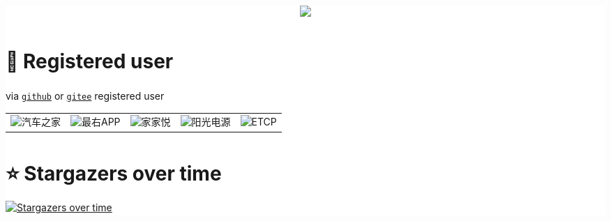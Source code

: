 <div align="center"><img src="https://gitee.com/tim_guai/frostmourne/raw/master/doc/img/frostmourne-contact.jpg" /></div>

# 👥 Registered user

via [`github`](https://github.com/AutohomeCorp/frostmourne/issues/17) or [`gitee`](https://gitee.com/tim_guai/frostmourne/issues/I560YJ) registered user

<table>
<tr>
<td><img src="https://gitee.com/tim_guai/frostmourne/raw/master/doc/img/user/autohome.jpg" alt="汽车之家"></td>
<td><img src="https://gitee.com/tim_guai/frostmourne/raw/master/doc/img/user/zuiyou.jpg" alt="最右APP"></td>
<td><img src="https://gitee.com/tim_guai/frostmourne/raw/master/doc/img/user/jiajiayue.jpg" alt="家家悦"></td>
<td><img src="https://gitee.com/tim_guai/frostmourne/raw/master/doc/img/user/sungrow.jpg" alt="阳光电源"></td>
<td><img src="https://gitee.com/tim_guai/frostmourne/raw/master/doc/img/user/etcp.jpg" alt="ETCP"></td>
</tr>
</table>



# ⭐️ Stargazers over time

[![Stargazers over time](https://starchart.cc/AutohomeCorp/frostmourne.svg)](https://starchart.cc/AutohomeCorp/frostmourne)
